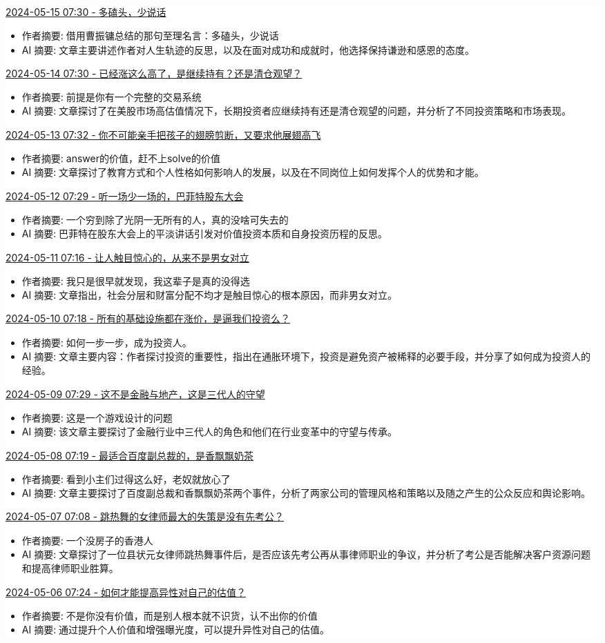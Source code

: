 [2024-05-15 07:30 - 多磕头，少说话](http://mp.weixin.qq.com/s?__biz=MzU0MjYwNDU2Mw==&mid=2247514630&idx=1&sn=10f031e2408502f29fed7cca1655c21d&chksm=fb1ad67acc6d5f6cbcf7d3df2985212a0d965ad1544b0c6cd5e6f8055a81262864fda502335a#rd)
- 作者摘要: 借用曹振镛总结的那句至理名言：多磕头，少说话
- AI 摘要: 文章主要讲述作者对人生轨迹的反思，以及在面对成功和成就时，他选择保持谦逊和感恩的态度。

[2024-05-14 07:30 - 已经涨这么高了，是继续持有？还是清仓观望？](http://mp.weixin.qq.com/s?__biz=MzU0MjYwNDU2Mw==&mid=2247514628&idx=1&sn=940c199d0b4a9a8e4c5456d905e31964&chksm=fb1ad678cc6d5f6e6c071b76c2e8dc8727a40d6f7818073fdf5850d3ea9587d2ce56f393f2d8#rd)
- 作者摘要: 前提是你有一个完整的交易系统
- AI 摘要: 文章探讨了在美股市场高估值情况下，长期投资者应继续持有还是清仓观望的问题，并分析了不同投资策略和市场表现。

[2024-05-13 07:32 - 你不可能亲手把孩子的翅膀剪断，又要求他展翅高飞](http://mp.weixin.qq.com/s?__biz=MzU0MjYwNDU2Mw==&mid=2247514618&idx=1&sn=b3b8e3d936d2f1b66d6c00e36aefccfc&chksm=fb1ad586cc6d5c902546e93aa93a6634e6f641bbf20f4e5cceb66d4fd1a301cc96bef1fa41a8#rd)
- 作者摘要: answer的价值，赶不上solve的价值
- AI 摘要: 文章探讨了教育方式和个人性格如何影响人的发展，以及在不同岗位上如何发挥个人的优势和才能。

[2024-05-12 07:29 - 听一场少一场的，巴菲特股东大会](http://mp.weixin.qq.com/s?__biz=MzU0MjYwNDU2Mw==&mid=2247514617&idx=1&sn=fc85c5b21a1bea2323af988d75c782ac&chksm=fb1ad585cc6d5c9347d0d1eec47132e46ead519c1f4f2a55b88e282bc8cac7e3004c0e936245#rd)
- 作者摘要: 一个穷到除了光阴一无所有的人，真的没啥可失去的
- AI 摘要: 巴菲特在股东大会上的平淡讲话引发对价值投资本质和自身投资历程的反思。

[2024-05-11 07:16 - 让人触目惊心的，从来不是男女对立](http://mp.weixin.qq.com/s?__biz=MzU0MjYwNDU2Mw==&mid=2247514616&idx=1&sn=758cc925cdefc004f668849687d1509b&chksm=fb1ad584cc6d5c9277bc9b58117e12f9bc5f6d4788d706667692be97a101bfece1a4b55ee63d#rd)
- 作者摘要: 我只是很早就发现，我这辈子是真的没得选
- AI 摘要: 文章指出，社会分层和财富分配不均才是触目惊心的根本原因，而非男女对立。

[2024-05-10 07:18 - 所有的基础设施都在涨价，是逼我们投资么？](http://mp.weixin.qq.com/s?__biz=MzU0MjYwNDU2Mw==&mid=2247514605&idx=1&sn=7b96b82c16f67402a094295856ca2835&chksm=fb1ad591cc6d5c8730b7e27359e4007dbf4f92bcc144d3e1f8c468b6eefd0e116c5c482d6d07#rd)
- 作者摘要: 如何一步一步，成为投资人。
- AI 摘要: 文章主要内容：作者探讨投资的重要性，指出在通胀环境下，投资是避免资产被稀释的必要手段，并分享了如何成为投资人的经验。

[2024-05-09 07:29 - 这不是金融与地产，这是三代人的守望](http://mp.weixin.qq.com/s?__biz=MzU0MjYwNDU2Mw==&mid=2247514601&idx=1&sn=5b16575a22eef4b366bb0c95b1b392a2&chksm=fb1ad595cc6d5c836df1a0818c91f378e56468b45a8fb47f845ad4749158880e9331d19bdbcc#rd)
- 作者摘要: 这是一个游戏设计的问题
- AI 摘要: 该文章主要探讨了金融行业中三代人的角色和他们在行业变革中的守望与传承。

[2024-05-08 07:19 - 最适合百度副总裁的，是香飘飘奶茶](http://mp.weixin.qq.com/s?__biz=MzU0MjYwNDU2Mw==&mid=2247514592&idx=1&sn=56aaaf8ce35bc25c76303af75189f9e0&chksm=fb1ad59ccc6d5c8aac49322ba4fcab22795e415e982ffc8218c628d95ca3c8393bdd47afb4e1#rd)
- 作者摘要: 看到小主们过得这么好，老奴就放心了
- AI 摘要: 文章主要探讨了百度副总裁和香飘飘奶茶两个事件，分析了两家公司的管理风格和策略以及随之产生的公众反应和舆论影响。

[2024-05-07 07:08 - 跳热舞的女律师最大的失策是没有先考公？](http://mp.weixin.qq.com/s?__biz=MzU0MjYwNDU2Mw==&mid=2247514587&idx=2&sn=2bd9cfd1da77fde12c4b24850a681572&chksm=fb1ad5a7cc6d5cb1c7f977df0baf91387fdf2c7b1dc5006ffe267ca1e420de85f98d1e53913e#rd)
- 作者摘要: 一个没房子的香港人
- AI 摘要: 文章探讨了一位县状元女律师跳热舞事件后，是否应该先考公再从事律师职业的争议，并分析了考公是否能解决客户资源问题和提高律师职业胜算。

[2024-05-06 07:24 - 如何才能提高异性对自己的估值？](http://mp.weixin.qq.com/s?__biz=MzU0MjYwNDU2Mw==&mid=2247514581&idx=2&sn=1c9530493fcc846168223168f1eaad25&chksm=fb1ad5a9cc6d5cbf038ba62d360c8926b4a6de323799d3679eefdaca18fac297abc711246276#rd)
- 作者摘要: 不是你没有价值，而是别人根本就不识货，认不出你的价值
- AI 摘要: 通过提升个人价值和增强曝光度，可以提升异性对自己的估值。
